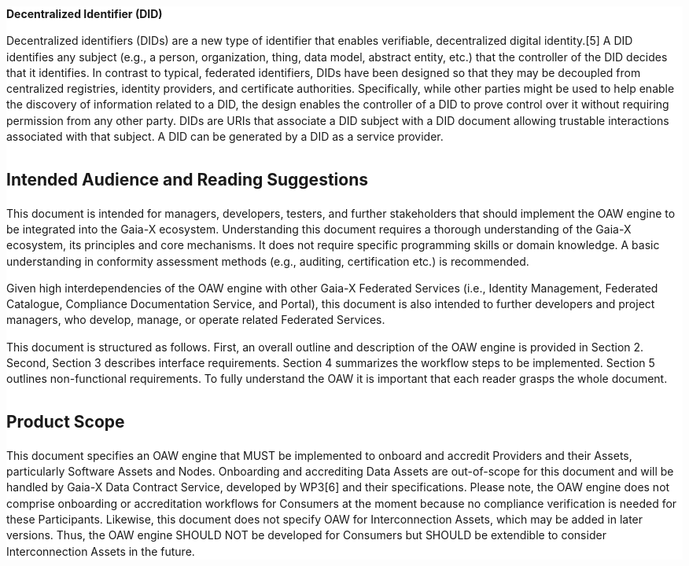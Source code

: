 **Decentralized Identifier (DID)**

Decentralized identifiers (DIDs) are a new type of identifier that
enables verifiable, decentralized digital identity.[5] A DID identifies
any subject (e.g., a person, organization, thing, data model, abstract
entity, etc.) that the controller of the DID decides that it identifies.
In contrast to typical, federated identifiers, DIDs have been designed
so that they may be decoupled from centralized registries, identity
providers, and certificate authorities. Specifically, while other
parties might be used to help enable the discovery of information
related to a DID, the design enables the controller of a DID to prove
control over it without requiring permission from any other party. DIDs
are URIs that associate a DID subject with a DID document allowing
trustable interactions associated with that subject. A DID can be
generated by a DID as a service provider.

## Intended Audience and Reading Suggestions

This document is intended for managers, developers, testers, and further
stakeholders that should implement the OAW engine to be integrated into
the Gaia-X ecosystem. Understanding this document requires a thorough
understanding of the Gaia-X ecosystem, its principles and core
mechanisms. It does not require specific programming skills or domain
knowledge. A basic understanding in conformity assessment methods (e.g.,
auditing, certification etc.) is recommended.

Given high interdependencies of the OAW engine with other Gaia-X
Federated Services (i.e., Identity Management, Federated Catalogue,
Compliance Documentation Service, and Portal), this document is also
intended to further developers and project managers, who develop,
manage, or operate related Federated Services.

This document is structured as follows. First, an overall outline and
description of the OAW engine is provided in Section 2. Second, Section
3 describes interface requirements. Section 4 summarizes the workflow
steps to be implemented. Section 5 outlines non-functional requirements.
To fully understand the OAW it is important that each reader grasps the
whole document.

## Product Scope

This document specifies an OAW engine that MUST be implemented to
onboard and accredit Providers and their Assets, particularly Software
Assets and Nodes. Onboarding and accrediting Data Assets are
out-of-scope for this document and will be handled by Gaia-X Data
Contract Service, developed by WP3[6] and their specifications. Please
note, the OAW engine does not comprise onboarding or accreditation
workflows for Consumers at the moment because no compliance verification
is needed for these Participants. Likewise, this document does not
specify OAW for Interconnection Assets, which may be added in later
versions. Thus, the OAW engine SHOULD NOT be developed for Consumers but
SHOULD be extendible to consider Interconnection Assets in the future.

